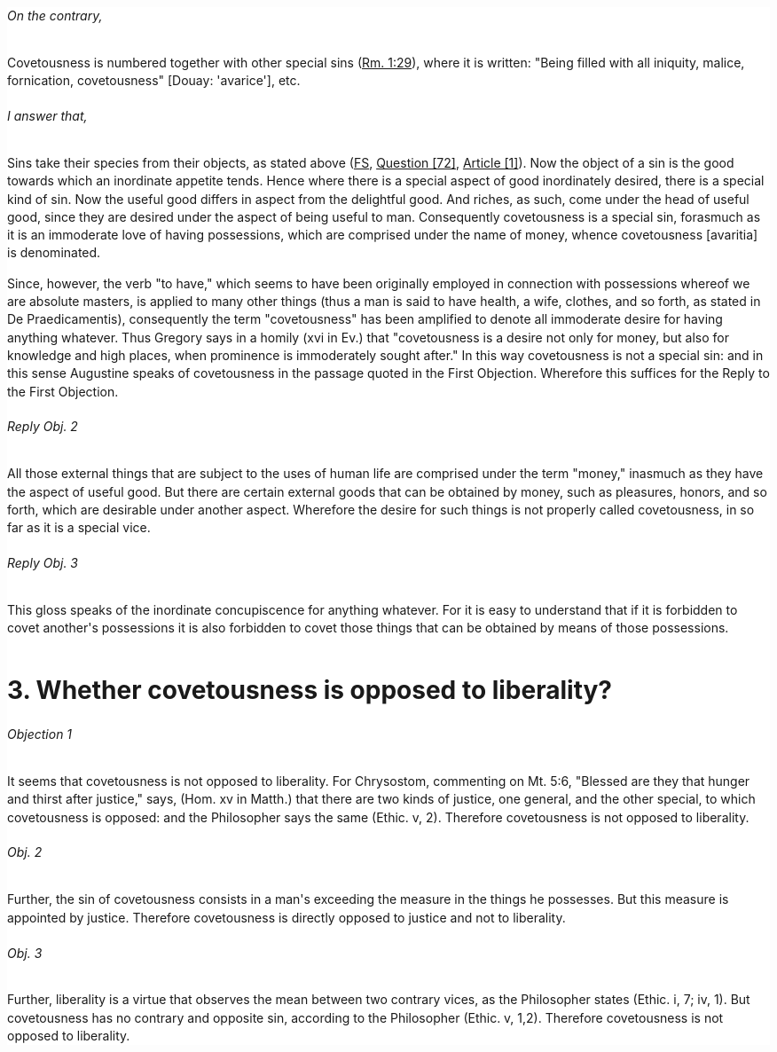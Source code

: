 ###### On the contrary,
Covetousness is numbered together with other special sins ([Rm. 1:29](http://bible.gospelcom.net/bible?Rm++1:29)), where it is written: "Being filled with all iniquity, malice, fornication, covetousness" \[Douay: 'avarice'\], etc.  

###### I answer that,
Sins take their species from their objects, as stated above ([FS](../FS.html), [Question \[72\]](../FS/FS072.html#FSQ72OUTP1), [Article \[1\]](../FS/FS072.html#FSQ72A1THEP1)). Now the object of a sin is the good towards which an inordinate appetite tends. Hence where there is a special aspect of good inordinately desired, there is a special kind of sin. Now the useful good differs in aspect from the delightful good. And riches, as such, come under the head of useful good, since they are desired under the aspect of being useful to man. Consequently covetousness is a special sin, forasmuch as it is an immoderate love of having possessions, which are comprised under the name of money, whence covetousness \[avaritia\] is denominated.  

Since, however, the verb "to have," which seems to have been originally employed in connection with possessions whereof we are absolute masters, is applied to many other things (thus a man is said to have health, a wife, clothes, and so forth, as stated in De Praedicamentis), consequently the term "covetousness" has been amplified to denote all immoderate desire for having anything whatever. Thus Gregory says in a homily (xvi in Ev.) that "covetousness is a desire not only for money, but also for knowledge and high places, when prominence is immoderately sought after." In this way covetousness is not a special sin: and in this sense Augustine speaks of covetousness in the passage quoted in the First Objection. Wherefore this suffices for the Reply to the First Objection.  

###### Reply Obj. 2
All those external things that are subject to the uses of human life are comprised under the term "money," inasmuch as they have the aspect of useful good. But there are certain external goods that can be obtained by money, such as pleasures, honors, and so forth, which are desirable under another aspect. Wherefore the desire for such things is not properly called covetousness, in so far as it is a special vice.  

###### Reply Obj. 3
This gloss speaks of the inordinate concupiscence for anything whatever. For it is easy to understand that if it is forbidden to covet another's possessions it is also forbidden to covet those things that can be obtained by means of those possessions.  




# 3. Whether covetousness is opposed to liberality? 

###### Objection 1
It seems that covetousness is not opposed to liberality. For Chrysostom, commenting on Mt. 5:6, "Blessed are they that hunger and thirst after justice," says, (Hom. xv in Matth.) that there are two kinds of justice, one general, and the other special, to which covetousness is opposed: and the Philosopher says the same (Ethic. v, 2). Therefore covetousness is not opposed to liberality.  

###### Obj. 2
Further, the sin of covetousness consists in a man's exceeding the measure in the things he possesses. But this measure is appointed by justice. Therefore covetousness is directly opposed to justice and not to liberality.  

###### Obj. 3
Further, liberality is a virtue that observes the mean between two contrary vices, as the Philosopher states (Ethic. i, 7; iv, 1). But covetousness has no contrary and opposite sin, according to the Philosopher (Ethic. v, 1,2). Therefore covetousness is not opposed to liberality.  
